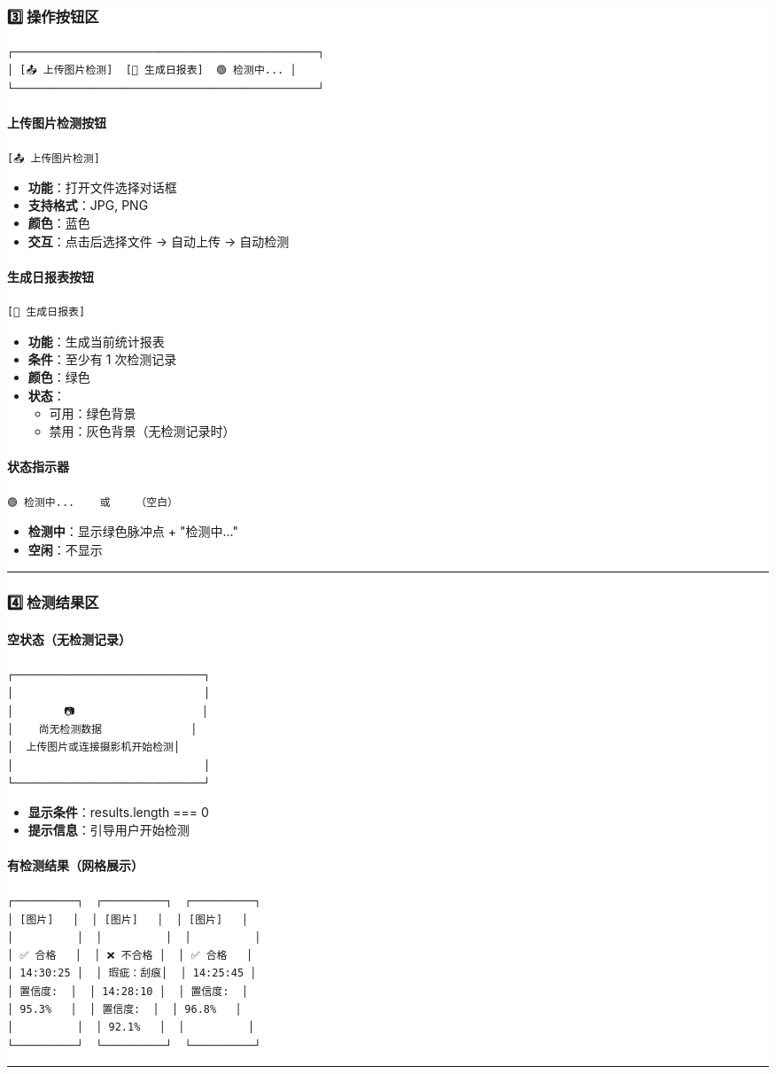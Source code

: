 
### 3️⃣ 操作按钮区

```
┌────────────────────────────────────────────────┐
│ [📤 上传图片检测]  [📄 生成日报表]  🟢 检测中... │
└────────────────────────────────────────────────┘
```

#### 上传图片检测按钮
```
[📤 上传图片检测]
```
- **功能**：打开文件选择对话框
- **支持格式**：JPG, PNG
- **颜色**：蓝色
- **交互**：点击后选择文件 → 自动上传 → 自动检测

#### 生成日报表按钮
```
[📄 生成日报表]
```
- **功能**：生成当前统计报表
- **条件**：至少有 1 次检测记录
- **颜色**：绿色
- **状态**：
  - 可用：绿色背景
  - 禁用：灰色背景（无检测记录时）

#### 状态指示器
```
🟢 检测中...    或    （空白）
```
- **检测中**：显示绿色脉冲点 + "检测中..."
- **空闲**：不显示

---

### 4️⃣ 检测结果区

#### 空状态（无检测记录）
```
┌──────────────────────────────┐
│                              │
│        📷                    │
│    尚无检测数据              │
│  上传图片或连接摄影机开始检测│
│                              │
└──────────────────────────────┘
```
- **显示条件**：results.length === 0
- **提示信息**：引导用户开始检测

#### 有检测结果（网格展示）
```
┌──────────┐  ┌──────────┐  ┌──────────┐
│ [图片]   │  │ [图片]   │  │ [图片]   │
│          │  │          │  │          │
│ ✅ 合格   │  │ ❌ 不合格 │  │ ✅ 合格   │
│ 14:30:25 │  │ 瑕疵：刮痕│  │ 14:25:45 │
│ 置信度:  │  │ 14:28:10 │  │ 置信度:  │
│ 95.3%   │  │ 置信度:  │  │ 96.8%   │
│          │  │ 92.1%   │  │          │
└──────────┘  └──────────┘  └──────────┘
```

---